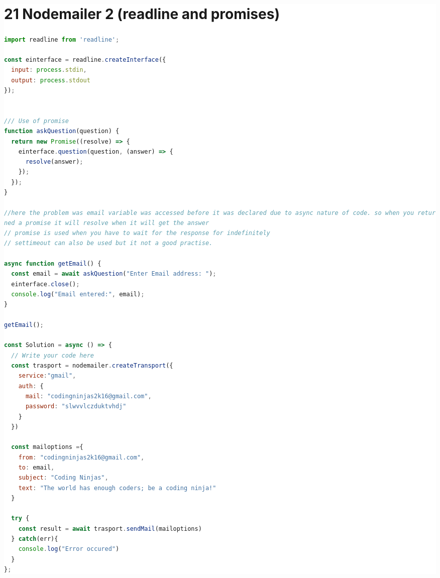 # 21 Nodemailer 2 (readline and promises)
```Javascript
import readline from 'readline';

const einterface = readline.createInterface({
  input: process.stdin,
  output: process.stdout
});


/// Use of promise
function askQuestion(question) {
  return new Promise((resolve) => {
    einterface.question(question, (answer) => {
      resolve(answer);
    });
  });
}

//here the problem was email variable was accessed before it was declared due to async nature of code. so when you returned a promise it will resolve when it will get the answer
// promise is used when you have to wait for the response for indefinitely
// settimeout can also be used but it not a good practise.

async function getEmail() {
  const email = await askQuestion("Enter Email address: ");
  einterface.close();
  console.log("Email entered:", email);
}

getEmail();

const Solution = async () => {
  // Write your code here
  const trasport = nodemailer.createTransport({
    service:"gmail",
    auth: {
      mail: "codingninjas2k16@gmail.com",
      password: "slwvvlczduktvhdj"
    }
  })

  const mailoptions ={
    from: "codingninjas2k16@gmail.com",
    to: email,
    subject: "Coding Ninjas",
    text: "The world has enough coders; be a coding ninja!"
  }

  try {
    const result = await trasport.sendMail(mailoptions)
  } catch(err){
    console.log("Error occured")
  }
};

```
